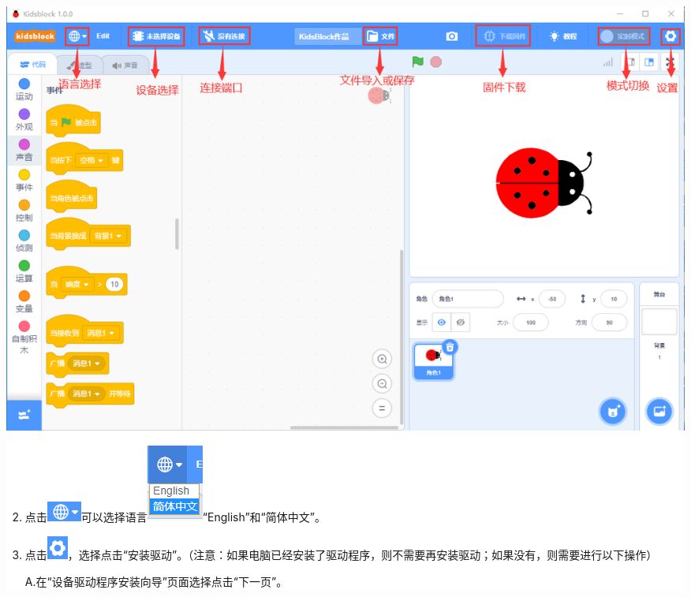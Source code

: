 ![](media/9fda97dd6093f7f891bdc9ebebf4dccc.png)

2.  点击![](media/3dd044ace633a5f7218b0d19a55ff9cf.png)可以选择语言![](media/a26ac98fda5eb460bae6370e017e1869.png)“English”和“简体中文”。

3.  点击![](media/ceea175e15c8425a1a70baaaf56d40b3.png)，选择点击“安装驱动”。（注意：如果电脑已经安装了驱动程序，则不需要再安装驱动；如果没有，则需要进行以下操作）

    A.在“设备驱动程序安装向导”页面选择点击“下一页”。
